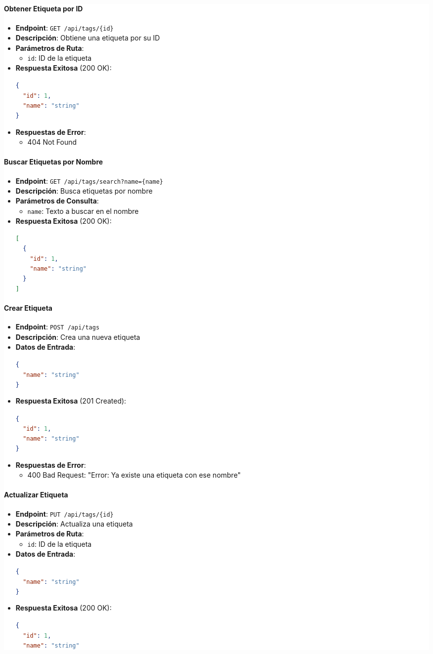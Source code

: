 #### Obtener Etiqueta por ID
- **Endpoint**: `GET /api/tags/{id}`
- **Descripción**: Obtiene una etiqueta por su ID
- **Parámetros de Ruta**:
  - `id`: ID de la etiqueta
- **Respuesta Exitosa** (200 OK):
  ```json
  {
    "id": 1,
    "name": "string"
  }
  ```
- **Respuestas de Error**:
  - 404 Not Found

#### Buscar Etiquetas por Nombre
- **Endpoint**: `GET /api/tags/search?name={name}`
- **Descripción**: Busca etiquetas por nombre
- **Parámetros de Consulta**:
  - `name`: Texto a buscar en el nombre
- **Respuesta Exitosa** (200 OK):
  ```json
  [
    {
      "id": 1,
      "name": "string"
    }
  ]
  ```

#### Crear Etiqueta
- **Endpoint**: `POST /api/tags`
- **Descripción**: Crea una nueva etiqueta
- **Datos de Entrada**:
  ```json
  {
    "name": "string"
  }
  ```
- **Respuesta Exitosa** (201 Created):
  ```json
  {
    "id": 1,
    "name": "string"
  }
  ```
- **Respuestas de Error**:
  - 400 Bad Request: "Error: Ya existe una etiqueta con ese nombre"

#### Actualizar Etiqueta
- **Endpoint**: `PUT /api/tags/{id}`
- **Descripción**: Actualiza una etiqueta
- **Parámetros de Ruta**:
  - `id`: ID de la etiqueta
- **Datos de Entrada**:
  ```json
  {
    "name": "string"
  }
  ```
- **Respuesta Exitosa** (200 OK):
  ```json
  {
    "id": 1,
    "name": "string"
  ```